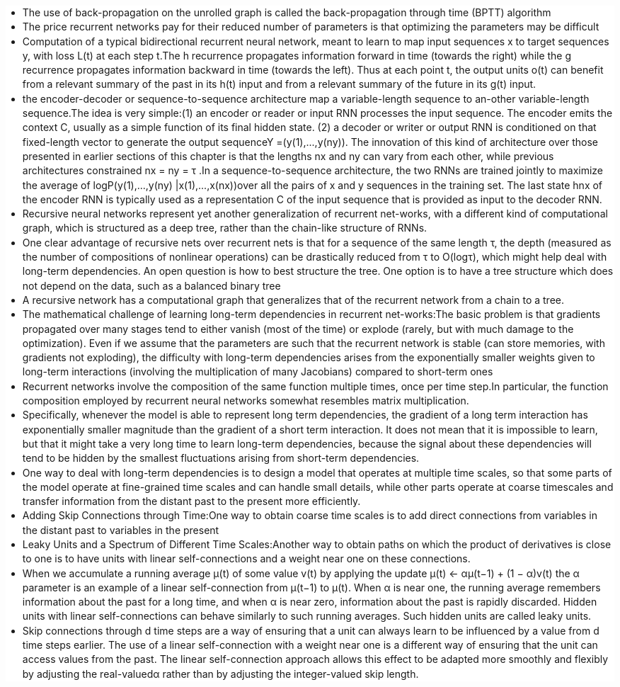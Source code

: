 - The use of back-propagation on the unrolled graph is called the back-propagation through time (BPTT) algorithm
- The price recurrent networks pay for their reduced number of parameters is that optimizing the parameters may be difficult
- Computation of a typical bidirectional recurrent neural network, meant to learn to map input sequences x to target sequences y, with loss L(t) at each step t.The h recurrence propagates information forward in time (towards the right) while the g recurrence propagates information backward in time (towards the left). Thus at each point t, the output units o(t) can benefit from a relevant summary of the past in its h(t) input and from a relevant summary of the future in its g(t) input.
- the encoder-decoder or sequence-to-sequence architecture map a variable-length sequence to an-other variable-length sequence.The idea is very simple:(1) an encoder or reader or input RNN processes the input sequence. The encoder emits the context C, usually as a simple function of its final hidden state. (2) a decoder or writer or output RNN is conditioned on that fixed-length vector to generate the output sequenceY =(y(1),...,y(ny)). The innovation of this kind of architecture over those presented in earlier sections of this chapter is that the lengths nx and ny can vary from each other, while previous architectures constrained nx = ny = τ .In a sequence-to-sequence architecture, the two RNNs are trained jointly to maximize the average of logP(y(1),...,y(ny) |x(1),...,x(nx))over all the pairs of x and y sequences in the training set. The last state hnx of the encoder RNN is typically used as a representation C of the input sequence that is provided as input to the decoder RNN.
- Recursive neural networks represent yet another generalization of recurrent net-works, with a different kind of computational graph, which is structured as a deep tree, rather than the chain-like structure of RNNs.
- One clear advantage of recursive nets over recurrent nets is that for a sequence of the same length τ, the depth (measured as the number of compositions of nonlinear operations) can be drastically reduced from τ to O(logτ), which might help deal with long-term dependencies. An open question is how to best structure the tree. One option is to have a tree structure which does not depend on the data, such as a balanced binary tree
- A recursive network has a computational graph that generalizes that of the recurrent network from a chain to a tree.
- The mathematical challenge of learning long-term dependencies in recurrent net-works:The basic problem is that gradients propagated over many stages tend to either vanish (most of the time) or explode (rarely, but with much damage to the optimization). Even if we assume that the parameters are such that the recurrent network is stable (can store memories, with gradients not exploding), the difficulty with long-term dependencies arises from the exponentially smaller weights given to long-term interactions (involving the multiplication of many Jacobians) compared to short-term ones
- Recurrent networks involve the composition of the same function multiple times, once per time step.In particular, the function composition employed by recurrent neural networks somewhat resembles matrix multiplication.
- Specifically, whenever the model is able to represent long term dependencies, the gradient of a long term interaction has exponentially smaller magnitude than the gradient of a short term interaction. It does not mean that it is impossible to learn, but that it might take a very long time to learn long-term dependencies, because the signal about these dependencies will tend to be hidden by the smallest fluctuations arising from short-term dependencies.
- One way to deal with long-term dependencies is to design a model that operates at multiple time scales, so that some parts of the model operate at fine-grained time scales and can handle small details, while other parts operate at coarse timescales and transfer information from the distant past to the present more efficiently.
- Adding Skip Connections through Time:One way to obtain coarse time scales is to add direct connections from variables in the distant past to variables in the present
- Leaky Units and a Spectrum of Different Time Scales:Another way to obtain paths on which the product of derivatives is close to one is to have units with linear self-connections and a weight near one on these connections.
- When we accumulate a running average μ(t) of some value v(t) by applying the update μ(t) ← αμ(t−1) + (1 − α)v(t) the α parameter is an example of a linear self-connection from μ(t−1) to μ(t). When α is near one, the running average remembers information about the past for a long time, and when α is near zero, information about the past is rapidly discarded. Hidden units with linear self-connections can behave similarly to such running averages. Such hidden units are called leaky units.
- Skip connections through d time steps are a way of ensuring that a unit can always learn to be influenced by a value from d time steps earlier. The use of a linear self-connection with a weight near one is a different way of ensuring that the unit can access values from the past. The linear self-connection approach allows this effect to be adapted more smoothly and flexibly by adjusting the real-valuedα rather than by adjusting the integer-valued skip length.